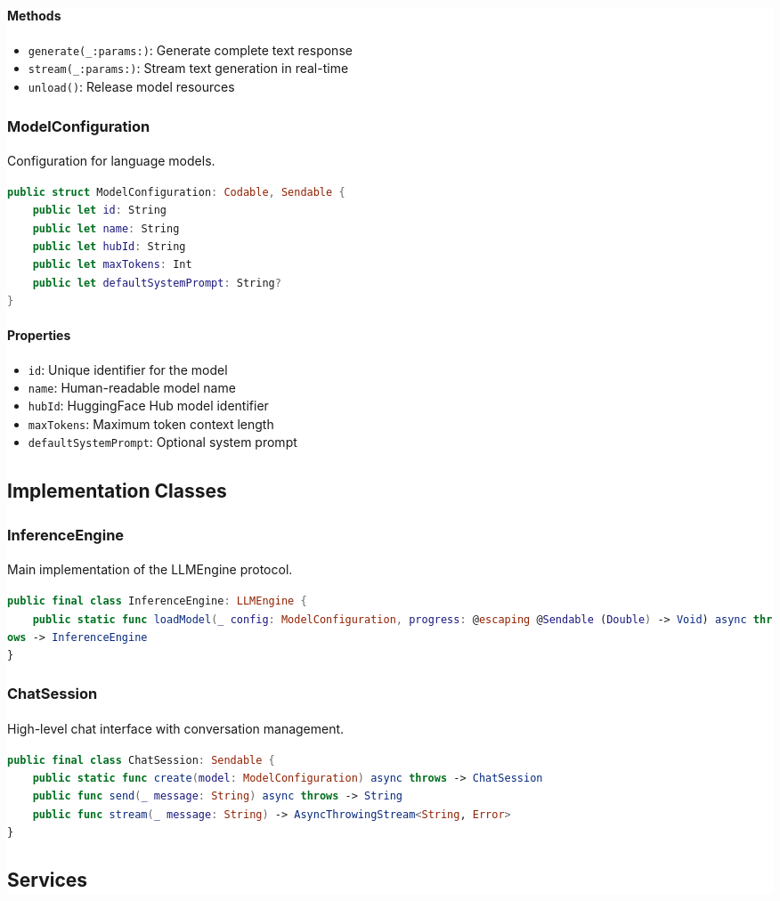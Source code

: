 #### Methods

- `generate(_:params:)`: Generate complete text response
- `stream(_:params:)`: Stream text generation in real-time
- `unload()`: Release model resources

### ModelConfiguration

Configuration for language models.

```swift
public struct ModelConfiguration: Codable, Sendable {
    public let id: String
    public let name: String
    public let hubId: String
    public let maxTokens: Int
    public let defaultSystemPrompt: String?
}
```

#### Properties

- `id`: Unique identifier for the model
- `name`: Human-readable model name
- `hubId`: HuggingFace Hub model identifier
- `maxTokens`: Maximum token context length
- `defaultSystemPrompt`: Optional system prompt

## Implementation Classes

### InferenceEngine

Main implementation of the LLMEngine protocol.

```swift
public final class InferenceEngine: LLMEngine {
    public static func loadModel(_ config: ModelConfiguration, progress: @escaping @Sendable (Double) -> Void) async throws -> InferenceEngine
}
```

### ChatSession

High-level chat interface with conversation management.

```swift
public final class ChatSession: Sendable {
    public static func create(model: ModelConfiguration) async throws -> ChatSession
    public func send(_ message: String) async throws -> String
    public func stream(_ message: String) -> AsyncThrowingStream<String, Error>
}
```

## Services
